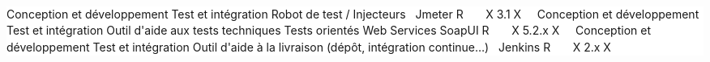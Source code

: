 
<tr>
<td class="org-left">Conception et développement</td>
<td class="org-left">Test et intégration</td>
<td class="org-left">Robot de test / Injecteurs</td>
<td class="org-left">&#xa0;</td>
<td class="org-left">Jmeter</td>
<td class="org-left">R</td>
<td class="org-left">&#xa0;</td>
<td class="org-left">&#xa0;</td>
<td class="org-left">&#xa0;</td>
<td class="org-left">X</td>
<td class="org-right">3.1</td>
<td class="org-left">X</td>
<td class="org-right">&#xa0;</td>
<td class="org-left">&#xa0;</td>
</tr>


<tr>
<td class="org-left">Conception et développement</td>
<td class="org-left">Test et intégration</td>
<td class="org-left">Outil d'aide aux tests techniques</td>
<td class="org-left">Tests orientés Web Services</td>
<td class="org-left">SoapUI</td>
<td class="org-left">R</td>
<td class="org-left">&#xa0;</td>
<td class="org-left">&#xa0;</td>
<td class="org-left">&#xa0;</td>
<td class="org-left">X</td>
<td class="org-right">5.2.x</td>
<td class="org-left">X</td>
<td class="org-right">&#xa0;</td>
<td class="org-left">&#xa0;</td>
</tr>


<tr>
<td class="org-left">Conception et développement</td>
<td class="org-left">Test et intégration</td>
<td class="org-left">Outil d'aide à la livraison (dépôt, intégration continue&#x2026;)</td>
<td class="org-left">&#xa0;</td>
<td class="org-left">Jenkins</td>
<td class="org-left">R</td>
<td class="org-left">&#xa0;</td>
<td class="org-left">&#xa0;</td>
<td class="org-left">&#xa0;</td>
<td class="org-left">X</td>
<td class="org-right">2.x</td>
<td class="org-left">X</td>
<td class="org-right">&#xa0;</td>
<td class="org-left">&#xa0;</td>
</tr>
